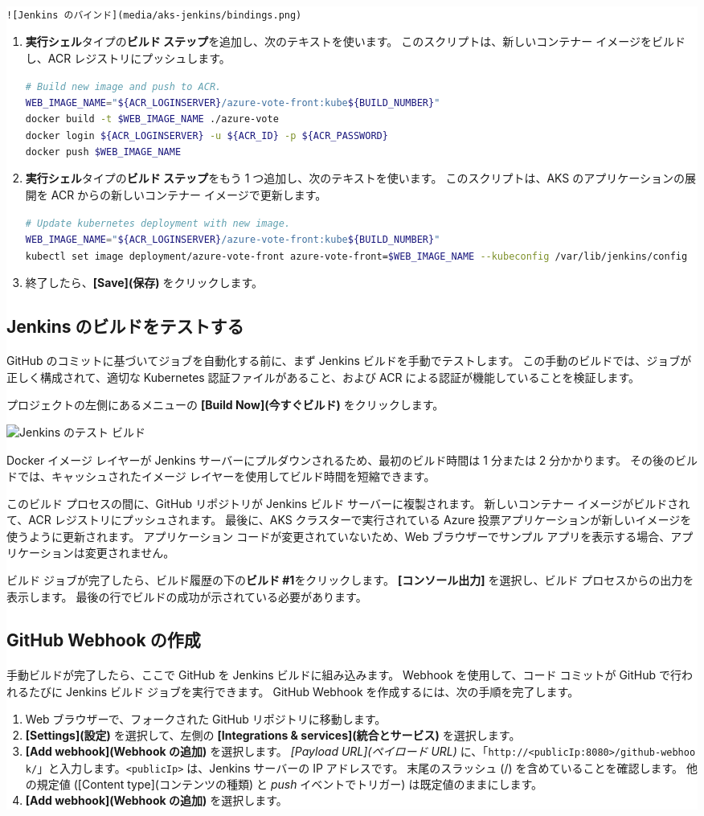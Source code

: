     ![Jenkins のバインド](media/aks-jenkins/bindings.png)

1. **実行シェル**タイプの**ビルド ステップ**を追加し、次のテキストを使います。 このスクリプトは、新しいコンテナー イメージをビルドし、ACR レジストリにプッシュします。

    ```bash
    # Build new image and push to ACR.
    WEB_IMAGE_NAME="${ACR_LOGINSERVER}/azure-vote-front:kube${BUILD_NUMBER}"
    docker build -t $WEB_IMAGE_NAME ./azure-vote
    docker login ${ACR_LOGINSERVER} -u ${ACR_ID} -p ${ACR_PASSWORD}
    docker push $WEB_IMAGE_NAME
    ```

1. **実行シェル**タイプの**ビルド ステップ**をもう 1 つ追加し、次のテキストを使います。 このスクリプトは、AKS のアプリケーションの展開を ACR からの新しいコンテナー イメージで更新します。

    ```bash
    # Update kubernetes deployment with new image.
    WEB_IMAGE_NAME="${ACR_LOGINSERVER}/azure-vote-front:kube${BUILD_NUMBER}"
    kubectl set image deployment/azure-vote-front azure-vote-front=$WEB_IMAGE_NAME --kubeconfig /var/lib/jenkins/config
    ```

1. 終了したら、**[Save]\(保存\)** をクリックします。

## <a name="test-the-jenkins-build"></a>Jenkins のビルドをテストする

GitHub のコミットに基づいてジョブを自動化する前に、まず Jenkins ビルドを手動でテストします。 この手動のビルドでは、ジョブが正しく構成されて、適切な Kubernetes 認証ファイルがあること、および ACR による認証が機能していることを検証します。

プロジェクトの左側にあるメニューの **[Build Now]\(今すぐビルド\)** をクリックします。

![Jenkins のテスト ビルド](media/aks-jenkins/test-build.png)

Docker イメージ レイヤーが Jenkins サーバーにプルダウンされるため、最初のビルド時間は 1 分または 2 分かかります。 その後のビルドでは、キャッシュされたイメージ レイヤーを使用してビルド時間を短縮できます。

このビルド プロセスの間に、GitHub リポジトリが Jenkins ビルド サーバーに複製されます。 新しいコンテナー イメージがビルドされて、ACR レジストリにプッシュされます。 最後に、AKS クラスターで実行されている Azure 投票アプリケーションが新しいイメージを使うように更新されます。 アプリケーション コードが変更されていないため、Web ブラウザーでサンプル アプリを表示する場合、アプリケーションは変更されません。

ビルド ジョブが完了したら、ビルド履歴の下の**ビルド #1**をクリックします。 **[コンソール出力]** を選択し、ビルド プロセスからの出力を表示します。 最後の行でビルドの成功が示されている必要があります。

## <a name="create-a-github-webhook"></a>GitHub Webhook の作成

手動ビルドが完了したら、ここで GitHub を Jenkins ビルドに組み込みます。 Webhook を使用して、コード コミットが GitHub で行われるたびに Jenkins ビルド ジョブを実行できます。 GitHub Webhook を作成するには、次の手順を完了します。

1. Web ブラウザーで、フォークされた GitHub リポジトリに移動します。
1. **[Settings]\(設定\)** を選択して、左側の **[Integrations & services]\(統合とサービス\)** を選択します。
1. **[Add webhook]\(Webhook の追加\)** を選択します。 *[Payload URL]\(ペイロード URL\)* に、「`http://<publicIp:8080>/github-webhook/`」と入力します。`<publicIp>` は、Jenkins サーバーの IP アドレスです。 末尾のスラッシュ (/) を含めていることを確認します。 他の規定値 ([Content type]\(コンテンツの種類\) と *push* イベントでトリガー) は既定値のままにします。
1. **[Add webhook]\(Webhook の追加\)** を選択します。


[docker-images]: https://docs.docker.com/engine/reference/commandline/images/
[docker-tag]: https://docs.docker.com/engine/reference/commandline/tag/
[git-access-token]: https://help.github.com/articles/creating-a-personal-access-token-for-the-command-line/
[kubectl-apply]: https://kubernetes.io/docs/reference/generated/kubectl/kubectl-commands#apply
[kubectl-get]: https://kubernetes.io/docs/reference/generated/kubectl/kubectl-commands#get
[docker-install]: https://docs.docker.com/install/
[kubectl-install]: https://kubernetes.io/docs/tasks/tools/install-kubectl/
[az-acr-list]: /cli/azure/acr#az-acr-list
[acr-authentication]: ../container-registry/container-registry-auth-aks.md#grant-aks-access-to-acr
[acr-quickstart]: ../container-registry/container-registry-get-started-azure-cli.md
[aks-credentials]: /cli/azure/aks#az-aks-get-credentials
[aks-quickstart]: kubernetes-walkthrough.md
[azure-cli-install]: /cli/azure/install-azure-cli
[install-azure-cli]: /cli/azure/install-azure-cli
[az-ad-sp-create-for-rbac]: /cli/azure/ad/sp#az-ad-sp-create-for-rbac
[az-acr-show]: /cli/azure/acr#az-acr-show
[azure-devops]: ../devops-project/azure-devops-project-aks.md
[aks-ansible]: ../ansible/ansible-create-configure-aks.md